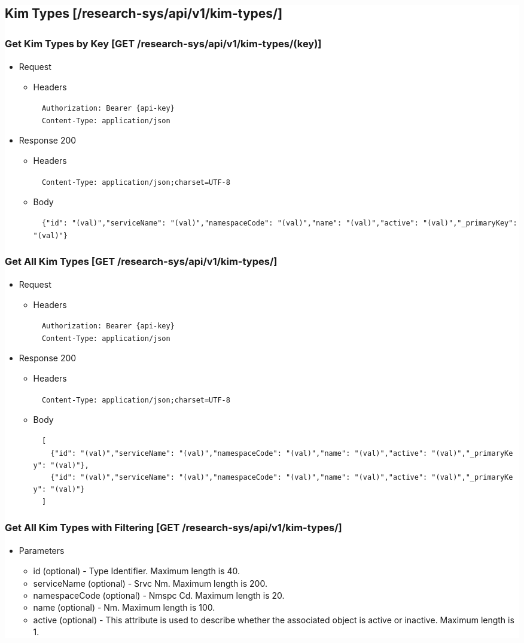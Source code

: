 ## Kim Types [/research-sys/api/v1/kim-types/]

### Get Kim Types by Key [GET /research-sys/api/v1/kim-types/(key)]
	 
+ Request

    + Headers

            Authorization: Bearer {api-key}
            Content-Type: application/json

+ Response 200
    + Headers

            Content-Type: application/json;charset=UTF-8

    + Body
    
            {"id": "(val)","serviceName": "(val)","namespaceCode": "(val)","name": "(val)","active": "(val)","_primaryKey": "(val)"}

### Get All Kim Types [GET /research-sys/api/v1/kim-types/]
	 
+ Request

    + Headers

            Authorization: Bearer {api-key}
            Content-Type: application/json

+ Response 200
    + Headers

            Content-Type: application/json;charset=UTF-8

    + Body
    
            [
              {"id": "(val)","serviceName": "(val)","namespaceCode": "(val)","name": "(val)","active": "(val)","_primaryKey": "(val)"},
              {"id": "(val)","serviceName": "(val)","namespaceCode": "(val)","name": "(val)","active": "(val)","_primaryKey": "(val)"}
            ]

### Get All Kim Types with Filtering [GET /research-sys/api/v1/kim-types/]
    
+ Parameters

    + id (optional) - Type Identifier. Maximum length is 40.
    + serviceName (optional) - Srvc Nm. Maximum length is 200.
    + namespaceCode (optional) - Nmspc Cd. Maximum length is 20.
    + name (optional) - Nm. Maximum length is 100.
    + active (optional) - This attribute is used to describe whether the associated object is active or inactive. Maximum length is 1.
